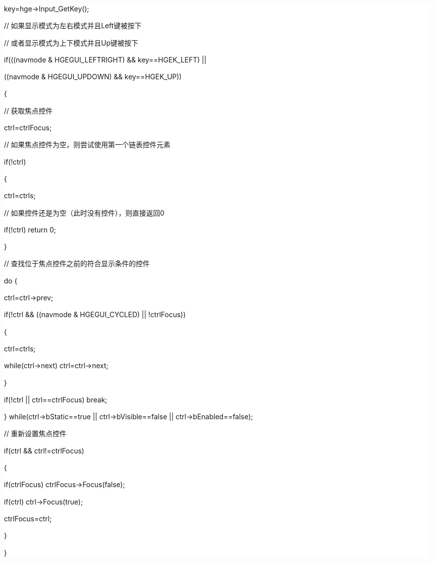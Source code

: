 key=hge->Input_GetKey();

// 如果显示模式为左右模式并且Left键被按下

// 或者显示模式为上下模式并且Up键被按下

if(((navmode & HGEGUI_LEFTRIGHT) && key==HGEK_LEFT) ||

((navmode & HGEGUI_UPDOWN) && key==HGEK_UP))

{

// 获取焦点控件

ctrl=ctrlFocus;

// 如果焦点控件为空，则尝试使用第一个链表控件元素

if(!ctrl)

{

ctrl=ctrls;

// 如果控件还是为空（此时没有控件），则直接返回0

if(!ctrl) return 0;

}

// 查找位于焦点控件之前的符合显示条件的控件

do {

ctrl=ctrl->prev;

if(!ctrl && ((navmode & HGEGUI_CYCLED) || !ctrlFocus))

{

ctrl=ctrls;

while(ctrl->next) ctrl=ctrl->next;

}

if(!ctrl || ctrl==ctrlFocus) break;

} while(ctrl->bStatic==true || ctrl->bVisible==false || ctrl->bEnabled==false);

// 重新设置焦点控件

if(ctrl && ctrl!=ctrlFocus)

{

if(ctrlFocus) ctrlFocus->Focus(false);

if(ctrl) ctrl->Focus(true);

ctrlFocus=ctrl;

}

}
